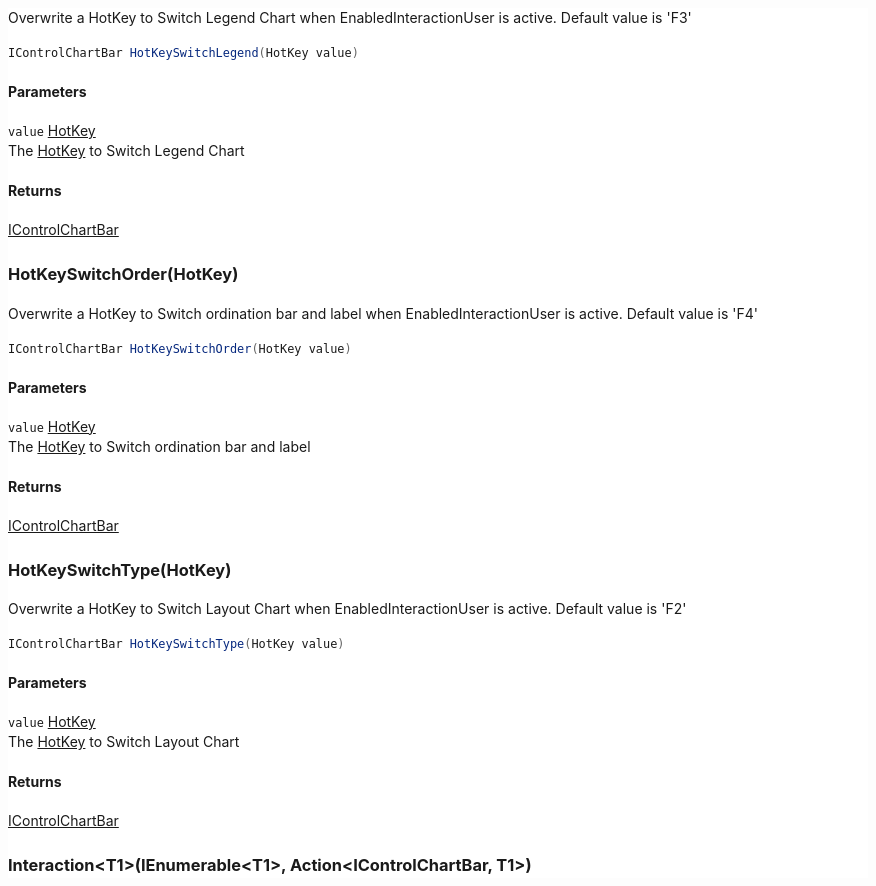 Overwrite a HotKey to Switch Legend Chart when EnabledInteractionUser is active. Default value is 'F3'

```csharp
IControlChartBar HotKeySwitchLegend(HotKey value)
```

#### Parameters

`value` [HotKey](./pplus.controls.hotkey.md)<br>
The [HotKey](./pplus.controls.hotkey.md) to Switch Legend Chart

#### Returns

[IControlChartBar](./pplus.controls.icontrolchartbar.md)

### <a id="methods-hotkeyswitchorder"/>**HotKeySwitchOrder(HotKey)**

Overwrite a HotKey to Switch ordination bar and label when EnabledInteractionUser is active. Default value is 'F4'

```csharp
IControlChartBar HotKeySwitchOrder(HotKey value)
```

#### Parameters

`value` [HotKey](./pplus.controls.hotkey.md)<br>
The [HotKey](./pplus.controls.hotkey.md) to Switch ordination bar and label

#### Returns

[IControlChartBar](./pplus.controls.icontrolchartbar.md)

### <a id="methods-hotkeyswitchtype"/>**HotKeySwitchType(HotKey)**

Overwrite a HotKey to Switch Layout Chart when EnabledInteractionUser is active. Default value is 'F2'

```csharp
IControlChartBar HotKeySwitchType(HotKey value)
```

#### Parameters

`value` [HotKey](./pplus.controls.hotkey.md)<br>
The [HotKey](./pplus.controls.hotkey.md) to Switch Layout Chart

#### Returns

[IControlChartBar](./pplus.controls.icontrolchartbar.md)

### <a id="methods-interaction"/>**Interaction&lt;T1&gt;(IEnumerable&lt;T1&gt;, Action&lt;IControlChartBar, T1&gt;)**
